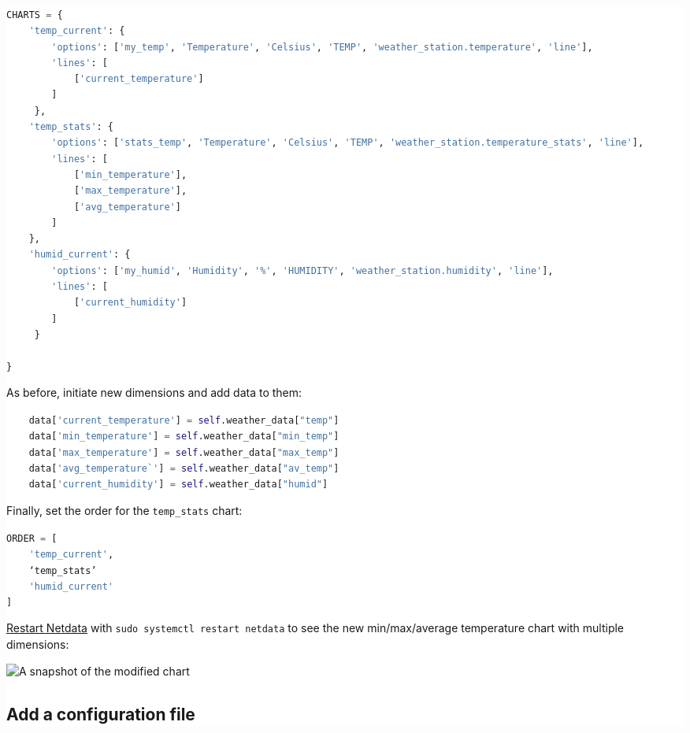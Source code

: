 ```python
CHARTS = {
    'temp_current': {
        'options': ['my_temp', 'Temperature', 'Celsius', 'TEMP', 'weather_station.temperature', 'line'],
        'lines': [
            ['current_temperature']
        ]
     },
    'temp_stats': {
        'options': ['stats_temp', 'Temperature', 'Celsius', 'TEMP', 'weather_station.temperature_stats', 'line'],
        'lines': [
            ['min_temperature'],
            ['max_temperature'],
            ['avg_temperature']
        ]
    },
    'humid_current': {
        'options': ['my_humid', 'Humidity', '%', 'HUMIDITY', 'weather_station.humidity', 'line'],
        'lines': [
            ['current_humidity']
        ]
     }

}
```

As before, initiate new dimensions and add data to them:

```python
    data['current_temperature'] = self.weather_data["temp"]
    data['min_temperature'] = self.weather_data["min_temp"]
    data['max_temperature'] = self.weather_data["max_temp"]
    data['avg_temperature`'] = self.weather_data["av_temp"]
    data['current_humidity'] = self.weather_data["humid"]
```

Finally, set the order for the `temp_stats` chart:

```python
ORDER = [
    'temp_current',
    ‘temp_stats’
    'humid_current'
]
```

[Restart Netdata](/docs/configure/start-stop-restart.md) with `sudo systemctl restart netdata` to see the new
min/max/average temperature chart with multiple dimensions:

![A snapshot of the modified chart](https://i.imgur.com/g7E8lnG.png)

## Add a configuration file

